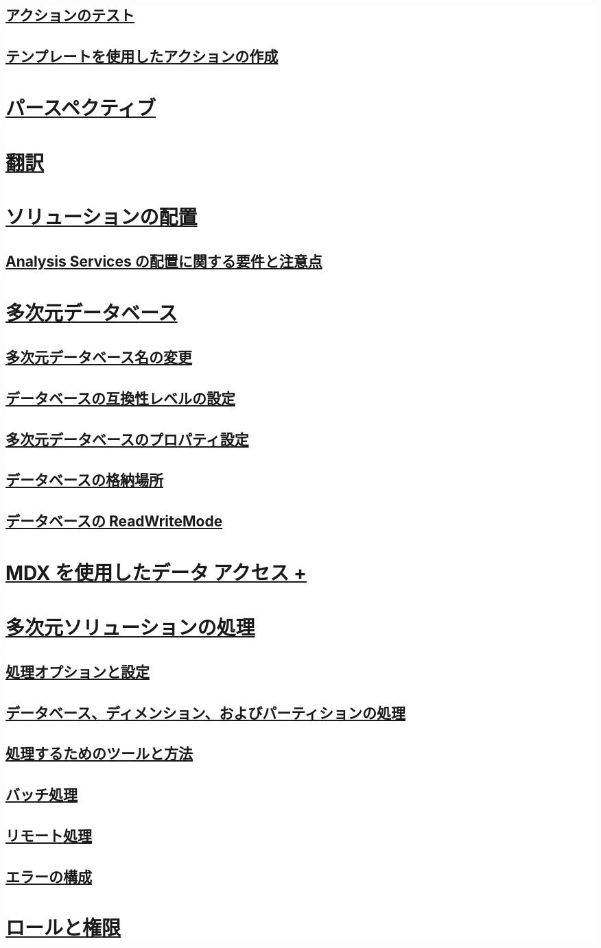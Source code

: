 ## [アクションのテスト](test-an-action.md)
## [テンプレートを使用したアクションの作成](use-a-template-to-create-an-action.md)
# [パースペクティブ](perspectives-in-multidimensional-models.md)
# [翻訳](translations-in-multidimensional-models-analysis-services.md)
# [ソリューションの配置](multidimensional-model-solution-deployment.md)
## [Analysis Services の配置に関する要件と注意点](requirements-and-considerations-for-analysis-services-deployment.md)
# [多次元データベース](multidimensional-model-databases-ssas.md)
## [多次元データベース名の変更](rename-a-multidimensional-database-analysis-services.md)
## [データベースの互換性レベルの設定](compatibility-level-of-a-multidimensional-database-analysis-services.md)
## [多次元データベースのプロパティ設定](set-multidimensional-database-properties-analysis-services.md)
## [データベースの格納場所](database-storage-location.md)
## [データベースの ReadWriteMode](database-readwritemodes.md)

# [MDX を使用したデータ アクセス +](mdx/multidimensional-model-data-access-analysis-services-multidimensional-data.md)

# [多次元ソリューションの処理](processing-a-multidimensional-model-analysis-services.md)
## [処理オプションと設定](processing-options-and-settings-analysis-services.md)
## [データベース、ディメンション、およびパーティションの処理](processing-analysis-services-objects.md)
## [処理するためのツールと方法](tools-and-approaches-for-processing-analysis-services.md)
## [バッチ処理](batch-processing-analysis-services.md)
## [リモート処理](remote-processing-analysis-services.md)
## [エラーの構成](error-configuration-for-cube-partition-and-dimension-processing.md)
# [ロールと権限](roles-and-permissions-analysis-services.md)